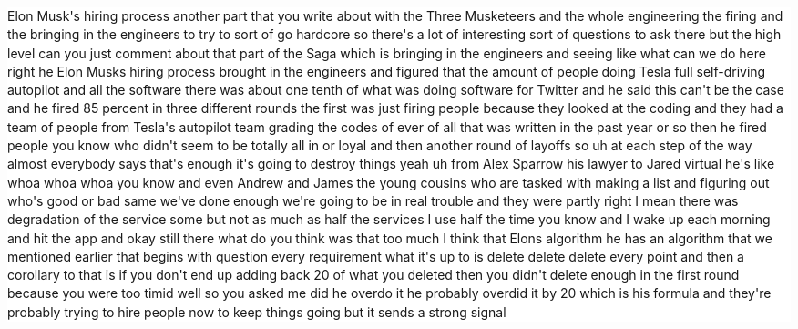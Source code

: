 
<example>
<topic>Elon Musk's hiring process</topic>
<raw_transcript>
another part that you write about with
the Three Musketeers and the whole
engineering the firing and the bringing
in the engineers to try to sort of go
hardcore so there's a lot of interesting
sort of questions to ask there but the
high level can you just comment about
that
part of the Saga which is
bringing in the engineers and seeing
like what can we do here right he
Elon Musks hiring process
brought in the engineers and figured
that the amount of people doing Tesla
full self-driving autopilot and all the
software there was about one tenth of
what was doing software for Twitter and
he said this can't be the case
and he fired 85 percent in three
different rounds the first was
just firing people because they looked
at the coding and they had a team of
people from Tesla's autopilot team
grading the codes of ever of all that
was written in the past year or so
then he fired people you know who didn't
seem to be totally all in or loyal and
then another round of layoffs so
uh
at each step of the way almost everybody
says that's enough it's going to destroy
things yeah uh from Alex Sparrow his
lawyer to Jared virtual he's like whoa
whoa whoa you know and even Andrew and
James the young cousins who are tasked
with making a list and figuring out
who's good or bad same we've done enough
we're going to be in real trouble
and they were partly right I mean there
was degradation of the service some
but not as much as half the services I
use half the time you know and
I wake up each morning and
hit the app and okay still there what do
you think was that too much I think that
Elons algorithm
he has an algorithm that we mentioned
earlier that begins with question every
requirement what it's up to is delete
delete delete
every point and then a corollary to that
is if you don't end up adding back 20 of
what you deleted then you didn't delete
enough in the first round because you
were too timid well so you asked me did
he overdo it he probably overdid it by
20 which is his formula and they're
probably trying to hire people now to
keep things going
but it sends a strong signal